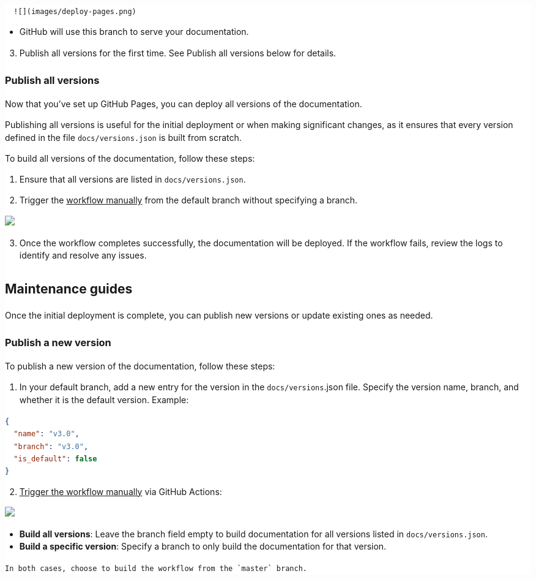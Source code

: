       ![](images/deploy-pages.png)

  * GitHub will use this branch to serve your documentation.

3. Publish all versions for the first time. See Publish all versions below for details.

### Publish all versions

Now that you’ve set up GitHub Pages, you can deploy all versions of the documentation.

Publishing all versions is useful for the initial deployment or when making significant changes, as it ensures that every version defined in the file `docs/versions.json` is built from scratch.

To build all versions of the documentation, follow these steps:

1. Ensure that all versions are listed in `docs/versions.json`.

2. Trigger the [workflow manually](https://docs.github.com/en/actions/managing-workflow-runs-and-deployments/managing-workflow-runs/manually-running-a-workflow) from the default branch without specifying a branch.

  ![](images/deploy-all.png)

3. Once the workflow completes successfully, the documentation will be deployed. If the workflow fails, review the logs to identify and resolve any issues.

## Maintenance guides

Once the initial deployment is complete, you can publish new versions or update existing ones as needed.

### Publish a new version

To publish a new version of the documentation, follow these steps:

1. In your default branch, add a new entry for the version in the `docs/versions`.json file. Specify the version name, branch, and whether it is the default version. Example:

  ```json
  {
    "name": "v3.0",
    "branch": "v3.0",
    "is_default": false
  }
  ```

2. [Trigger the workflow manually](https://docs.github.com/en/actions/managing-workflow-runs-and-deployments/managing-workflow-runs/manually-running-a-workflow) via GitHub Actions:

  ![](images/deploy-version.png)

  - **Build all versions**: Leave the branch field empty to build documentation for all versions listed in `docs/versions.json`.
  - **Build a specific version**: Specify a branch to only build the documentation for that version.

  ```{admonition} Important
  In both cases, choose to build the workflow from the `master` branch.
  ```
